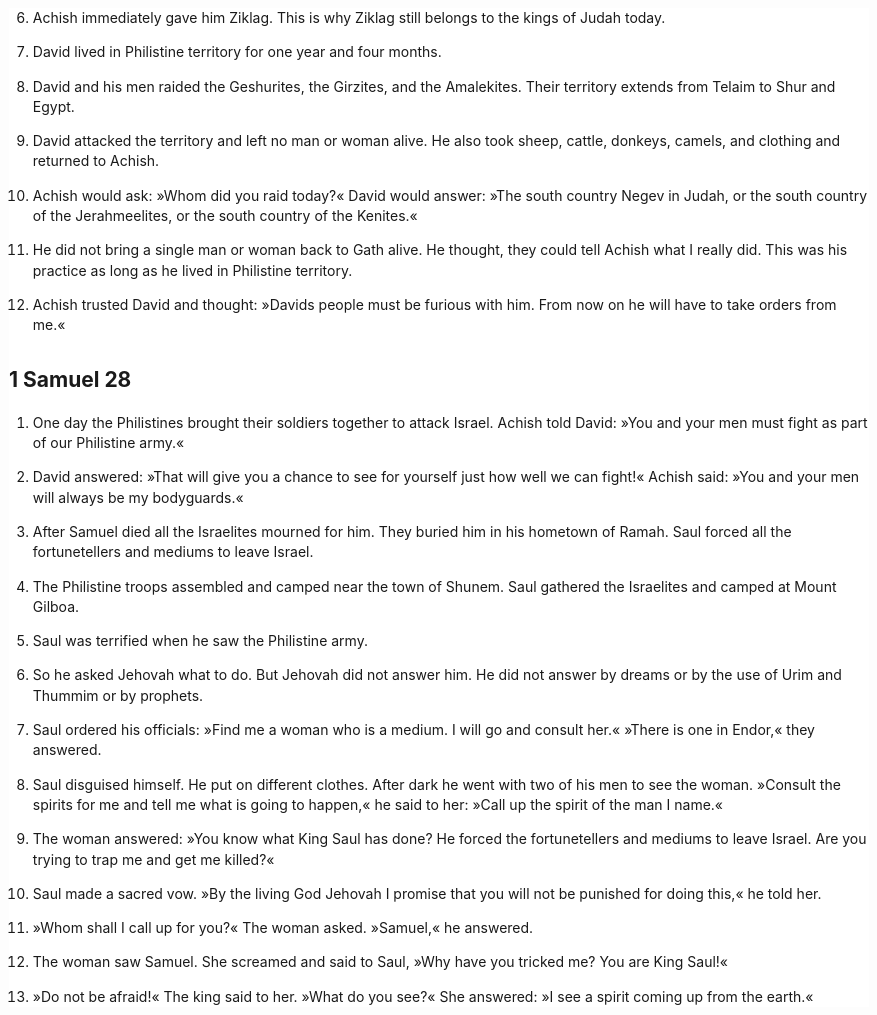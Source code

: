 6. Achish immediately gave him Ziklag. This is why Ziklag still belongs to the kings of Judah today.

7. David lived in Philistine territory for one year and four months.

8. David and his men raided the Geshurites, the Girzites, and the Amalekites. Their territory extends from Telaim to Shur and Egypt.

9. David attacked the territory and left no man or woman alive. He also took sheep, cattle, donkeys, camels, and clothing and returned to Achish.

10. Achish would ask: »Whom did you raid today?« David would answer: »The south country Negev in Judah, or the south country of the Jerahmeelites, or the south country of the Kenites.«

11. He did not bring a single man or woman back to Gath alive. He thought, they could tell Achish what I really did. This was his practice as long as he lived in Philistine territory.

12. Achish trusted David and thought: »Davids people must be furious with him. From now on he will have to take orders from me.«

## 1 Samuel 28

1. One day the Philistines brought their soldiers together to attack Israel. Achish told David: »You and your men must fight as part of our Philistine army.«

2. David answered: »That will give you a chance to see for yourself just how well we can fight!« Achish said: »You and your men will always be my bodyguards.«

3. After Samuel died all the Israelites mourned for him. They buried him in his hometown of Ramah. Saul forced all the fortunetellers and mediums to leave Israel.

4. The Philistine troops assembled and camped near the town of Shunem. Saul gathered the Israelites and camped at Mount Gilboa.

5. Saul was terrified when he saw the Philistine army.

6. So he asked Jehovah what to do. But Jehovah did not answer him. He did not answer by dreams or by the use of Urim and Thummim or by prophets.

7. Saul ordered his officials: »Find me a woman who is a medium. I will go and consult her.« »There is one in Endor,« they answered.

8. Saul disguised himself. He put on different clothes. After dark he went with two of his men to see the woman. »Consult the spirits for me and tell me what is going to happen,« he said to her: »Call up the spirit of the man I name.«

9. The woman answered: »You know what King Saul has done? He forced the fortunetellers and mediums to leave Israel. Are you trying to trap me and get me killed?«

10. Saul made a sacred vow. »By the living God Jehovah I promise that you will not be punished for doing this,« he told her.

11. »Whom shall I call up for you?« The woman asked. »Samuel,« he answered.

12. The woman saw Samuel. She screamed and said to Saul, »Why have you tricked me? You are King Saul!«

13. »Do not be afraid!« The king said to her. »What do you see?« She answered: »I see a spirit coming up from the earth.«
